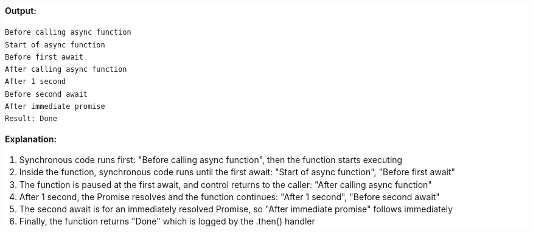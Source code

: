 **Output:**
```
Before calling async function
Start of async function
Before first await
After calling async function
After 1 second
Before second await
After immediate promise
Result: Done
```

**Explanation:** 
1. Synchronous code runs first: "Before calling async function", then the function starts executing
2. Inside the function, synchronous code runs until the first await: "Start of async function", "Before first await"
3. The function is paused at the first await, and control returns to the caller: "After calling async function"
4. After 1 second, the Promise resolves and the function continues: "After 1 second", "Before second await"
5. The second await is for an immediately resolved Promise, so "After immediate promise" follows immediately
6. Finally, the function returns "Done" which is logged by the .then() handler
